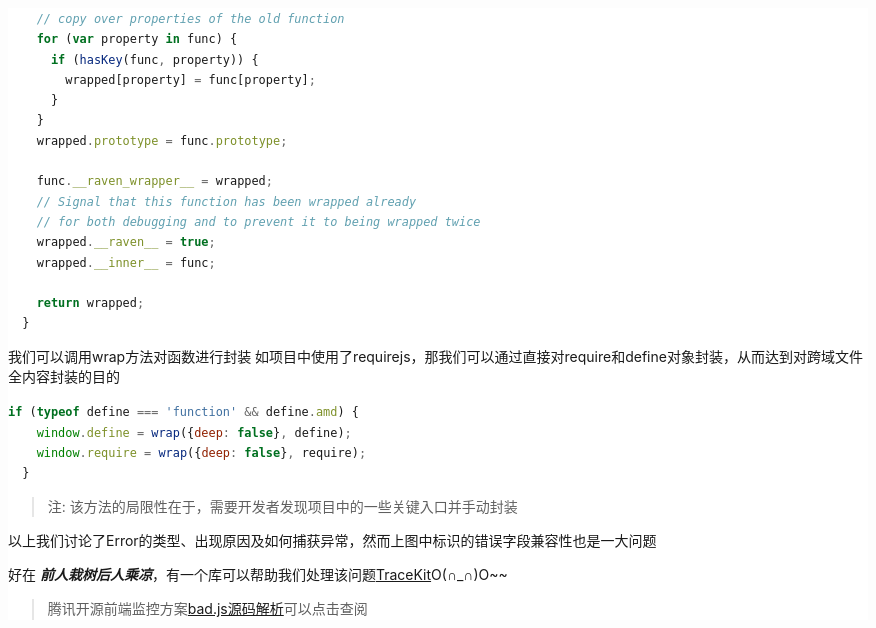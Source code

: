 ```javascript
    // copy over properties of the old function
    for (var property in func) {
      if (hasKey(func, property)) {
        wrapped[property] = func[property];
      }
    }
    wrapped.prototype = func.prototype;
 
    func.__raven_wrapper__ = wrapped;
    // Signal that this function has been wrapped already
    // for both debugging and to prevent it to being wrapped twice
    wrapped.__raven__ = true;
    wrapped.__inner__ = func;
 
    return wrapped;
  }
```

我们可以调用wrap方法对函数进行封装
如项目中使用了requirejs，那我们可以通过直接对require和define对象封装，从而达到对跨域文件全内容封装的目的

```javascript
if (typeof define === 'function' && define.amd) {
    window.define = wrap({deep: false}, define);
    window.require = wrap({deep: false}, require);
  }
```

> 注: 该方法的局限性在于，需要开发者发现项目中的一些关键入口并手动封装

以上我们讨论了Error的类型、出现原因及如何捕获异常，然而上图中标识的错误字段兼容性也是一大问题

好在 ***前人栽树后人乘凉***，有一个库可以帮助我们处理该问题[TraceKit](https://link.juejin.cn/?target=https%3A%2F%2Fgithub.com%2Fcsnover%2FTraceKit%2F)O(∩_∩)O~~





> 腾讯开源前端监控方案[bad.js源码解析](https://github.com/RicardoCao-Biker/Front-End-Monitoring/blob/master/badjs-sourcedoce-explain.md)可以点击查阅

